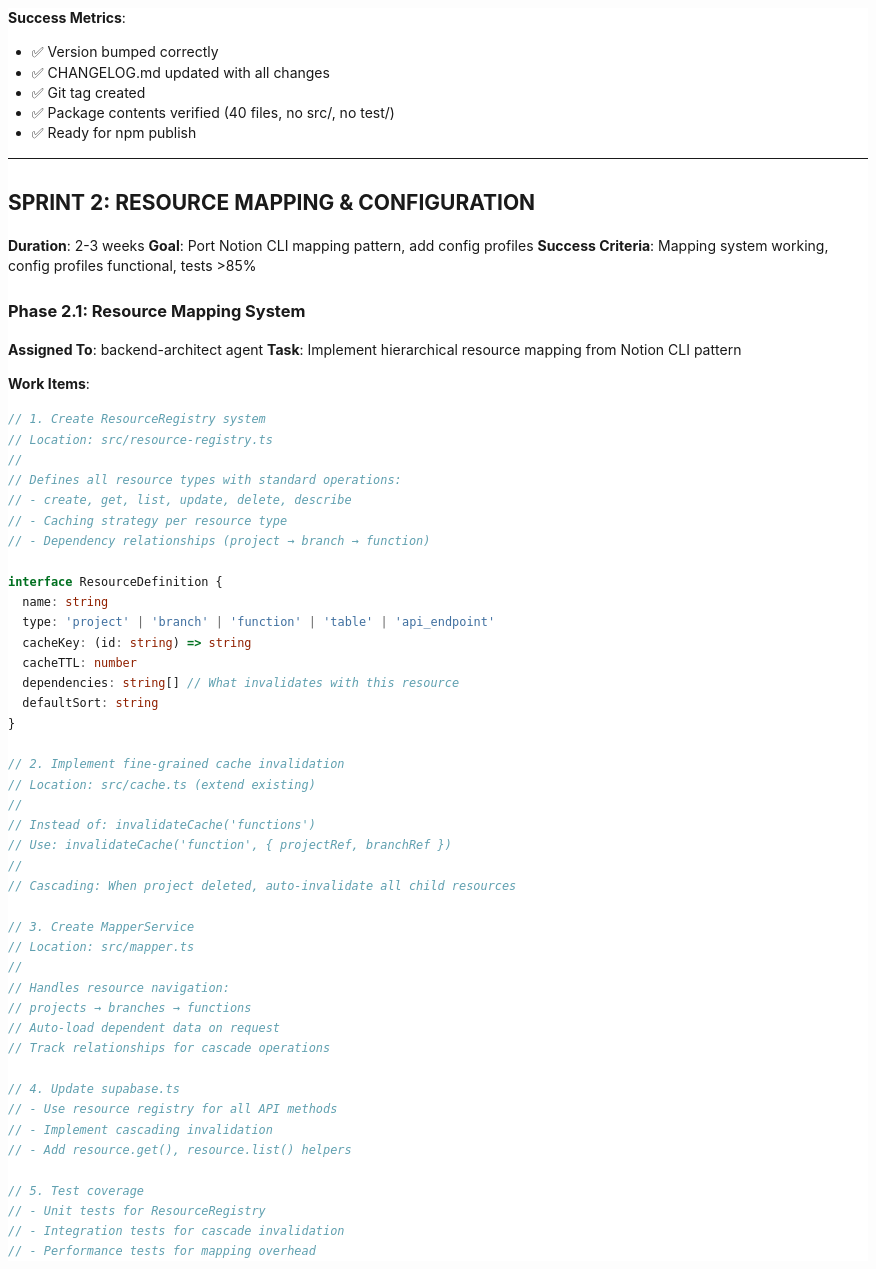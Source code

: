 **Success Metrics**:
- ✅ Version bumped correctly
- ✅ CHANGELOG.md updated with all changes
- ✅ Git tag created
- ✅ Package contents verified (40 files, no src/, no test/)
- ✅ Ready for npm publish

---

## SPRINT 2: RESOURCE MAPPING & CONFIGURATION

**Duration**: 2-3 weeks
**Goal**: Port Notion CLI mapping pattern, add config profiles
**Success Criteria**: Mapping system working, config profiles functional, tests >85%

### Phase 2.1: Resource Mapping System

**Assigned To**: backend-architect agent
**Task**: Implement hierarchical resource mapping from Notion CLI pattern

**Work Items**:
```typescript
// 1. Create ResourceRegistry system
// Location: src/resource-registry.ts
//
// Defines all resource types with standard operations:
// - create, get, list, update, delete, describe
// - Caching strategy per resource type
// - Dependency relationships (project → branch → function)

interface ResourceDefinition {
  name: string
  type: 'project' | 'branch' | 'function' | 'table' | 'api_endpoint'
  cacheKey: (id: string) => string
  cacheTTL: number
  dependencies: string[] // What invalidates with this resource
  defaultSort: string
}

// 2. Implement fine-grained cache invalidation
// Location: src/cache.ts (extend existing)
//
// Instead of: invalidateCache('functions')
// Use: invalidateCache('function', { projectRef, branchRef })
//
// Cascading: When project deleted, auto-invalidate all child resources

// 3. Create MapperService
// Location: src/mapper.ts
//
// Handles resource navigation:
// projects → branches → functions
// Auto-load dependent data on request
// Track relationships for cascade operations

// 4. Update supabase.ts
// - Use resource registry for all API methods
// - Implement cascading invalidation
// - Add resource.get(), resource.list() helpers

// 5. Test coverage
// - Unit tests for ResourceRegistry
// - Integration tests for cascade invalidation
// - Performance tests for mapping overhead
```